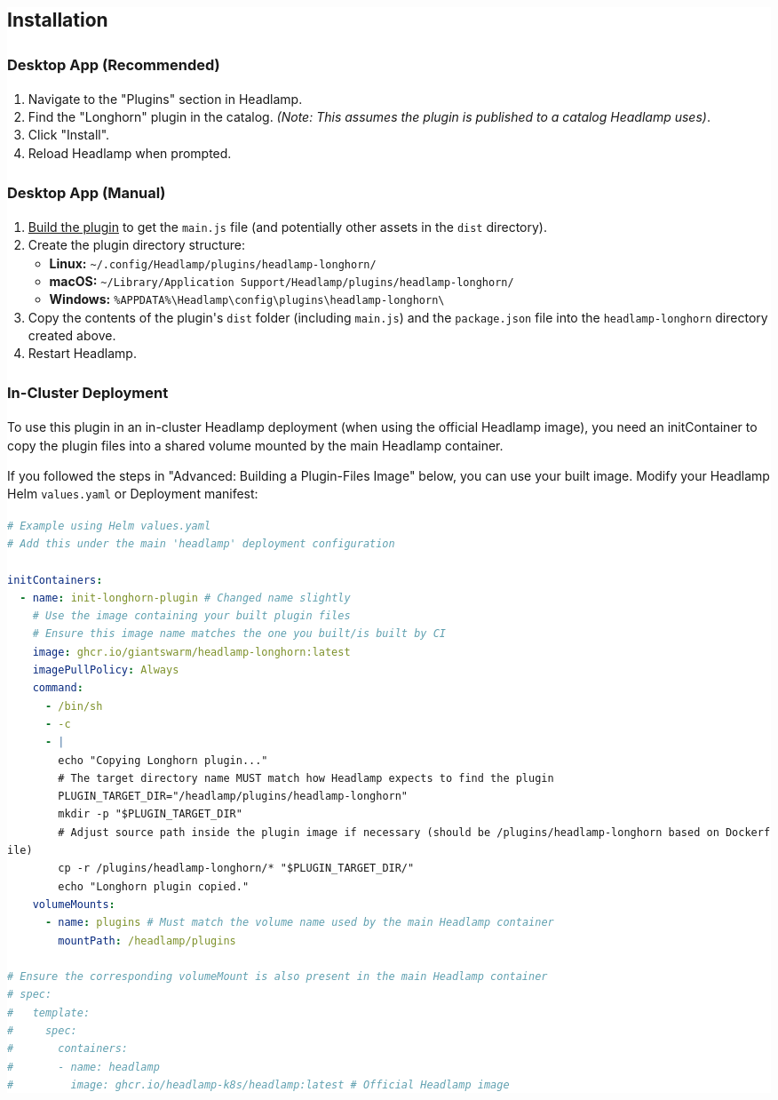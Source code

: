 ## Installation

### Desktop App (Recommended)

1.  Navigate to the "Plugins" section in Headlamp.
2.  Find the "Longhorn" plugin in the catalog. *(Note: This assumes the plugin is published to a catalog Headlamp uses)*.
3.  Click "Install".
4.  Reload Headlamp when prompted.

### Desktop App (Manual)

1.  [Build the plugin](./DEVELOPMENT.md#building-for-production) to get the `main.js` file (and potentially other assets in the `dist` directory).
2.  Create the plugin directory structure:
    *   **Linux:** `~/.config/Headlamp/plugins/headlamp-longhorn/`
    *   **macOS:** `~/Library/Application Support/Headlamp/plugins/headlamp-longhorn/`
    *   **Windows:** `%APPDATA%\Headlamp\config\plugins\headlamp-longhorn\`
3.  Copy the contents of the plugin's `dist` folder (including `main.js`) and the `package.json` file into the `headlamp-longhorn` directory created above.
4.  Restart Headlamp.

### In-Cluster Deployment

To use this plugin in an in-cluster Headlamp deployment (when using the official Headlamp image), you need an initContainer to copy the plugin files into a shared volume mounted by the main Headlamp container.

If you followed the steps in "Advanced: Building a Plugin-Files Image" below, you can use your built image. Modify your Headlamp Helm `values.yaml` or Deployment manifest:

```yaml
# Example using Helm values.yaml
# Add this under the main 'headlamp' deployment configuration

initContainers:
  - name: init-longhorn-plugin # Changed name slightly
    # Use the image containing your built plugin files
    # Ensure this image name matches the one you built/is built by CI
    image: ghcr.io/giantswarm/headlamp-longhorn:latest 
    imagePullPolicy: Always
    command:
      - /bin/sh
      - -c
      - |
        echo "Copying Longhorn plugin..."
        # The target directory name MUST match how Headlamp expects to find the plugin
        PLUGIN_TARGET_DIR="/headlamp/plugins/headlamp-longhorn"
        mkdir -p "$PLUGIN_TARGET_DIR"
        # Adjust source path inside the plugin image if necessary (should be /plugins/headlamp-longhorn based on Dockerfile)
        cp -r /plugins/headlamp-longhorn/* "$PLUGIN_TARGET_DIR/"
        echo "Longhorn plugin copied."
    volumeMounts:
      - name: plugins # Must match the volume name used by the main Headlamp container
        mountPath: /headlamp/plugins

# Ensure the corresponding volumeMount is also present in the main Headlamp container
# spec:
#   template:
#     spec:
#       containers:
#       - name: headlamp
#         image: ghcr.io/headlamp-k8s/headlamp:latest # Official Headlamp image
```